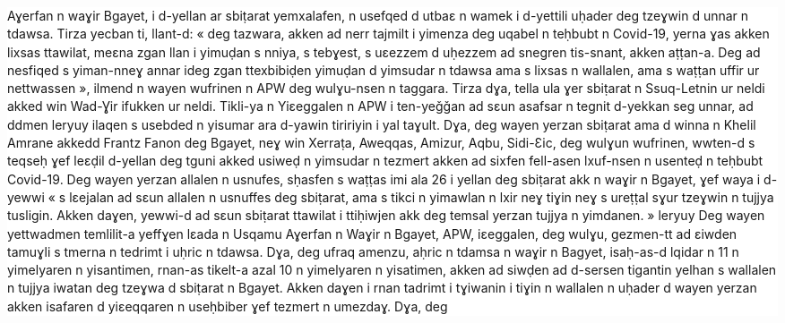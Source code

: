 Aɣerfan n waɣir Bgayet, i
d-yellan ar sbiṭarat yemxalafen,
n usefqed d utbaɛ n wamek i
d-yettili uḥader deg tzeɣwin d
unnar n tdawsa. Tirza yecban ti,
llant-d: « deg tazwara, akken ad
nerr tajmilt i yimenza deg uqabel
n teḥbubt n Covid-19, yerna ɣas
akken lixsas ttawilat, meɛna zgan
llan i yimuḍan s nniya, s tebɣest,
s uɛezzem d uḥezzem ad snegren tis-snant, akken aṭṭan-a. Deg
ad nesfiqed s yiman-nneɣ annar
ideg zgan ttexbibiḍen yimuḍan d
yimsudar n tdawsa ama s lixsas
n wallalen, ama s waṭṭan uffir ur
nettwassen », ilmend n wayen
wufrinen n APW deg wulɣu-nsen n taggara. Tirza dɣa, tella
ula ɣer sbiṭarat n Ssuq-Letnin ur
neldi akked win Wad-Ɣir ifukken
ur neldi. Tikli-ya n Yiɛeggalen
n APW i ten-yeǧǧan ad sɛun
asafsar n tegnit d-yekkan seg
unnar, ad ddmen leryuy ilaqen s
usebded n yisumar ara d-yawin
tiririyin i yal taɣult. Dɣa, deg
wayen yerzan sbiṭarat ama d
winna n Khelil Amrane akkedd
Frantz Fanon deg Bgayet, neɣ
win Xerraṭa, Aweqqas, Amizur,
Aqbu, Sidi-Ɛic, deg wulɣun
wufrinen, wwten-d s teqseḥ
ɣef leɛḍil d-yellan deg tguni
akked usiweḍ n yimsudar n
tezmert akken ad sixfen fell-asen
lxuf-nsen n usenteḍ n teḥbubt
Covid-19. Deg wayen yerzan
allalen n usnufes, sḥasfen s waṭṭas
imi ala 26 i yellan deg sbiṭarat
akk n waɣir n Bgayet, ɣef waya
i d-yewwi « s lɛejalan ad sɛun
allalen n usnuffes deg sbiṭarat,
ama s tikci n yimawlan n lxir neɣ
tiɣin neɣ s ureṭṭal sɣur tzeɣwin
n tujjya tusligin. Akken daɣen,
yewwi-d ad sɛun sbiṭarat ttawilat
i ttiḥiwjen akk deg temsal yerzan
tujjya n yimdanen. » leryuy Deg wayen yettwadmen temlilit-a
yeffɣen lɛada n Usqamu Aɣerfan
n Waɣir n Bgayet, APW,
iɛeggalen, deg wulɣu, gezmen-tt ad ɛiwden tamuɣli s tmerna n
tedrimt i uḥric n tdawsa. Dɣa, deg
ufraq amenzu, aḥric n tdamsa n
waɣir n Bagyet, isaḥ-as-d lqidar
n 11 n yimelyaren n yisantimen, rnan-as
tikelt-a azal 10 n
yimelyaren n yisatimen, akken
ad siwḍen ad d-sersen tigantin
yelhan s wallalen n tujjya iwatan
deg tzeɣwa d sbiṭarat n Bgayet.
Akken daɣen i rnan tadrimt i
tɣiwanin i tiɣin n wallalen n
uḥader d wayen yerzan akken
isafaren d yiɛeqqaren n useḥbiber
ɣef tezmert n umezdaɣ. Dɣa, deg